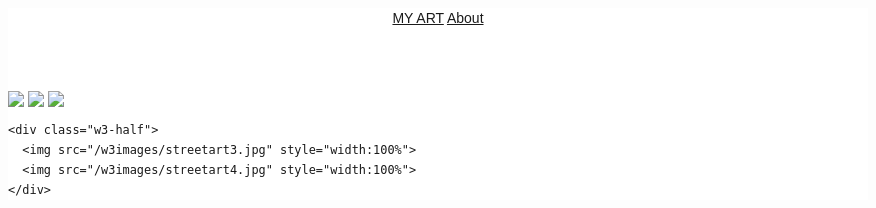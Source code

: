<!DOCTYPE html>
<html>
<title>W3.CSS Template</title>
<meta name="viewport" content="width=device-width, initial-scale=1">
<link rel="stylesheet" href="http://www.w3schools.com/lib/w3.css">
<link href="http://fonts.googleapis.com/css?family=Raleway" rel="stylesheet" type="text/css">
<style>
body {font-family: "Raleway", Arial, sans-serif}
.w3-row img{margin-bottom:-8px}
</style>
<body>


<div class="w3-content" style="max-width:1500px">

  
  <header class="w3-container w3-xlarge w3-padding-24">
    <a href="#" class="w3-left w3-btn w3-white">MY ART</a>
    <a href="#about" class="w3-right w3-btn w3-white">About</a>
  </header>

  
  <div class="w3-row">
    <div class="w3-half">
      <img src="/w3images/streetart.jpg" style="width:100%">
      <img src="/w3images/streetart2.jpg" style="width:100%">
      <img src="/w3images/streetart5.jpg" style="width:100%">
    </div>

    <div class="w3-half">
      <img src="/w3images/streetart3.jpg" style="width:100%">
      <img src="/w3images/streetart4.jpg" style="width:100%">
    </div>
  </div>
  

</div>

